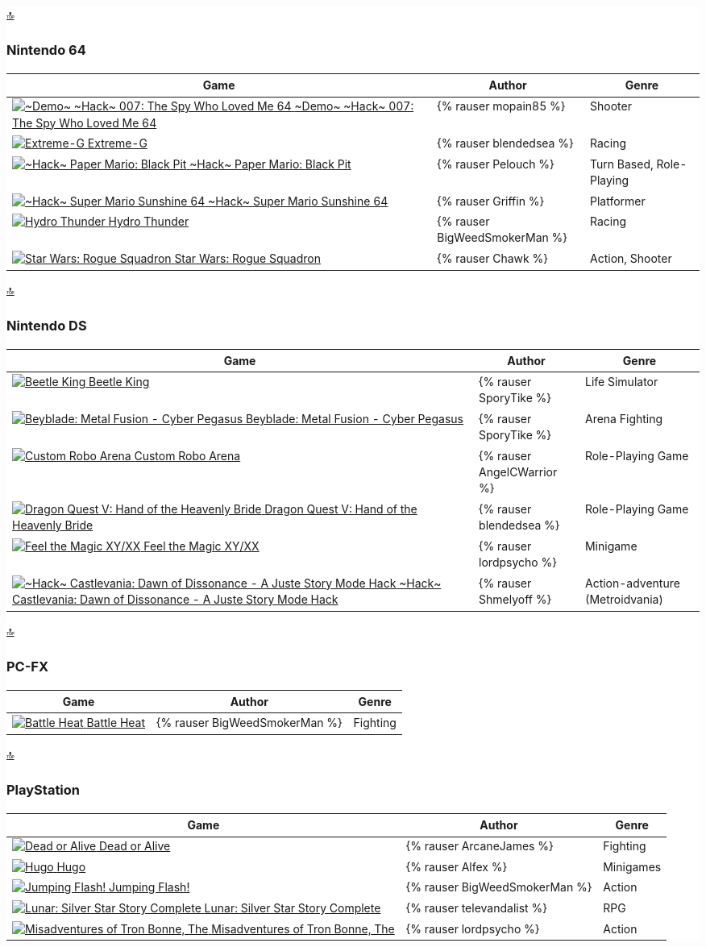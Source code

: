 <a href="#toc">:top:</a>


### Nintendo 64


| Game | Author | Genre |
|------|--------|-------|
| <a class="gameicon-link" href="https://retroachievements.org/game/17827" target="_blank" rel="noopener"> <img class="gameicon" src="https://retroachievements.org/Images/045567.png" alt="~Demo~ ~Hack~ 007: The Spy Who Loved Me 64"> <span>~Demo~ ~Hack~ 007: The Spy Who Loved Me 64</span></a> | {% rauser mopain85 %}  | Shooter |
| <a class="gameicon-link" href="https://retroachievements.org/game/10609" target="_blank" rel="noopener"> <img class="gameicon" src="https://retroachievements.org/Images/046200.png" alt="Extreme-G"> <span>Extreme-G</span></a> | {% rauser blendedsea %}  | Racing |
| <a class="gameicon-link" href="https://retroachievements.org/game/14671" target="_blank" rel="noopener"> <img class="gameicon" src="https://retroachievements.org/Images/045967.png" alt="~Hack~ Paper Mario: Black Pit"> <span>~Hack~ Paper Mario: Black Pit</span></a> | {% rauser Pelouch %}  | Turn Based, Role-Playing |
| <a class="gameicon-link" href="https://retroachievements.org/game/17748" target="_blank" rel="noopener"> <img class="gameicon" src="https://retroachievements.org/Images/045371.png" alt="~Hack~ Super Mario Sunshine 64"> <span>~Hack~ Super Mario Sunshine 64</span></a> | {% rauser Griffin %}  | Platformer |
| <a class="gameicon-link" href="https://retroachievements.org/game/10383" target="_blank" rel="noopener"> <img class="gameicon" src="https://retroachievements.org/Images/046101.png" alt="Hydro Thunder"> <span>Hydro Thunder</span></a> | {% rauser BigWeedSmokerMan %}  | Racing |
| <a class="gameicon-link" href="https://retroachievements.org/game/10648" target="_blank" rel="noopener"> <img class="gameicon" src="https://retroachievements.org/Images/019619.png" alt="Star Wars: Rogue Squadron"> <span>Star Wars: Rogue Squadron</span></a> | {% rauser Chawk %}  | Action, Shooter |

<a href="#toc">:top:</a>


### Nintendo DS


| Game | Author | Genre |
|------|--------|-------|
| <a class="gameicon-link" href="https://retroachievements.org/game/17858" target="_blank" rel="noopener"> <img class="gameicon" src="https://retroachievements.org/Images/045869.png" alt="Beetle King"> <span>Beetle King</span></a> | {% rauser SporyTike %}  | Life Simulator |
| <a class="gameicon-link" href="https://retroachievements.org/game/17822" target="_blank" rel="noopener"> <img class="gameicon" src="https://retroachievements.org/Images/045663.png" alt="Beyblade: Metal Fusion - Cyber Pegasus"> <span>Beyblade: Metal Fusion - Cyber Pegasus</span></a> | {% rauser SporyTike %}  | Arena Fighting |
| <a class="gameicon-link" href="https://retroachievements.org/game/15374" target="_blank" rel="noopener"> <img class="gameicon" src="https://retroachievements.org/Images/045353.png" alt="Custom Robo Arena"> <span>Custom Robo Arena</span></a> | {% rauser AngelCWarrior %}  | Role-Playing Game |
| <a class="gameicon-link" href="https://retroachievements.org/game/4655" target="_blank" rel="noopener"> <img class="gameicon" src="https://retroachievements.org/Images/038655.png" alt="Dragon Quest V: Hand of the Heavenly Bride"> <span>Dragon Quest V: Hand of the Heavenly Bride</span></a> | {% rauser blendedsea %}  | Role-Playing Game |
| <a class="gameicon-link" href="https://retroachievements.org/game/9524" target="_blank" rel="noopener"> <img class="gameicon" src="https://retroachievements.org/Images/045951.png" alt="Feel the Magic XY/XX"> <span>Feel the Magic XY/XX</span></a> | {% rauser lordpsycho %}  | Minigame |
| <a class="gameicon-link" href="https://retroachievements.org/game/17554" target="_blank" rel="noopener"> <img class="gameicon" src="https://retroachievements.org/Images/045746.png" alt="~Hack~ Castlevania: Dawn of Dissonance - A Juste Story Mode Hack"> <span>~Hack~ Castlevania: Dawn of Dissonance - A Juste Story Mode Hack</span></a> | {% rauser Shmelyoff %}  | Action-adventure (Metroidvania) |

<a href="#toc">:top:</a>


### PC-FX


| Game | Author | Genre |
|------|--------|-------|
| <a class="gameicon-link" href="https://retroachievements.org/game/13339" target="_blank" rel="noopener"> <img class="gameicon" src="https://retroachievements.org/Images/046169.png" alt="Battle Heat"> <span>Battle Heat</span></a> | {% rauser BigWeedSmokerMan %}  | Fighting |

<a href="#toc">:top:</a>


### PlayStation


| Game | Author | Genre |
|------|--------|-------|
| <a class="gameicon-link" href="https://retroachievements.org/game/11395" target="_blank" rel="noopener"> <img class="gameicon" src="https://retroachievements.org/Images/027261.png" alt="Dead or Alive"> <span>Dead or Alive</span></a> | {% rauser ArcaneJames %}  | Fighting |
| <a class="gameicon-link" href="https://retroachievements.org/game/17833" target="_blank" rel="noopener"> <img class="gameicon" src="https://retroachievements.org/Images/045571.png" alt="Hugo"> <span>Hugo</span></a> | {% rauser Alfex %}  | Minigames |
| <a class="gameicon-link" href="https://retroachievements.org/game/14048" target="_blank" rel="noopener"> <img class="gameicon" src="https://retroachievements.org/Images/025411.png" alt="Jumping Flash!"> <span>Jumping Flash!</span></a> | {% rauser BigWeedSmokerMan %}  | Action |
| <a class="gameicon-link" href="https://retroachievements.org/game/11254" target="_blank" rel="noopener"> <img class="gameicon" src="https://retroachievements.org/Images/017724.png" alt="Lunar: Silver Star Story Complete"> <span>Lunar: Silver Star Story Complete</span></a> | {% rauser televandalist %}  | RPG |
| <a class="gameicon-link" href="https://retroachievements.org/game/11304" target="_blank" rel="noopener"> <img class="gameicon" src="https://retroachievements.org/Images/045934.png" alt="Misadventures of Tron Bonne, The"> <span>Misadventures of Tron Bonne, The</span></a> | {% rauser lordpsycho %}  | Action |